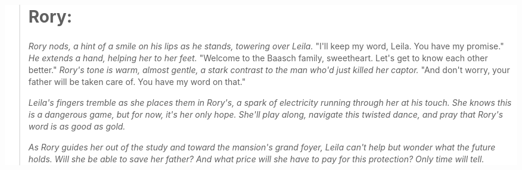 > # Rory:
> *Rory nods, a hint of a smile on his lips as he stands, towering over Leila.* "I'll keep my word, Leila. You have my promise." *He extends a hand, helping her to her feet.* "Welcome to the Baasch family, sweetheart. Let's get to know each other better." *Rory's tone is warm, almost gentle, a stark contrast to the man who'd just killed her captor.* "And don't worry, your father will be taken care of. You have my word on that."
> 
> *Leila's fingers tremble as she places them in Rory's, a spark of electricity running through her at his touch. She knows this is a dangerous game, but for now, it's her only hope. She'll play along, navigate this twisted dance, and pray that Rory's word is as good as gold.*
> 
> *As Rory guides her out of the study and toward the mansion's grand foyer, Leila can't help but wonder what the future holds. Will she be able to save her father? And what price will she have to pay for this protection? Only time will tell.*

